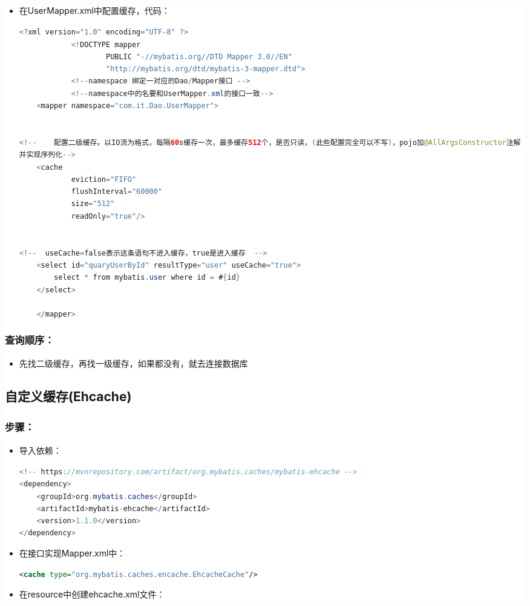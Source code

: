 - 在UserMapper.xml中配置缓存，代码：

  ```java
  <?xml version="1.0" encoding="UTF-8" ?>
              <!DOCTYPE mapper
                      PUBLIC "-//mybatis.org//DTD Mapper 3.0//EN"
                      "http://mybatis.org/dtd/mybatis-3-mapper.dtd">
              <!--namespace 绑定一对应的Dao/Mapper接口 -->
              <!--namespace中的名要和UserMapper.xml的接口一致-->
      <mapper namespace="com.it.Dao.UserMapper">
  
      
  <!--    配置二级缓存。以IO流为格式，每隔60s缓存一次，最多缓存512个，是否只读，(此些配置完全可以不写)，pojo加@AllArgsConstructor注解并实现序列化-->
      <cache
              eviction="FIFO"
              flushInterval="60000"
              size="512"
              readOnly="true"/>
  
  
  <!--  useCache=false表示这条语句不进入缓存，true是进入缓存  -->
      <select id="quaryUserById" resultType="user" useCache="true">
          select * from mybatis.user where id = #{id}
      </select>
  
      </mapper>
  ```

### 查询顺序：

- 先找二级缓存，再找一级缓存，如果都没有，就去连接数据库

## 自定义缓存(Ehcache)

### 步骤：

- 导入依赖：

  ```java
  <!-- https://mvnrepository.com/artifact/org.mybatis.caches/mybatis-ehcache -->
  <dependency>
      <groupId>org.mybatis.caches</groupId>
      <artifactId>mybatis-ehcache</artifactId>
      <version>1.1.0</version>
  </dependency>
  ```

- 在接口实现Mapper.xml中：

  ```xml
  <cache type="org.mybatis.caches.encache.EhcacheCache"/>
  ```

- 在resource中创建ehcache.xml文件：
